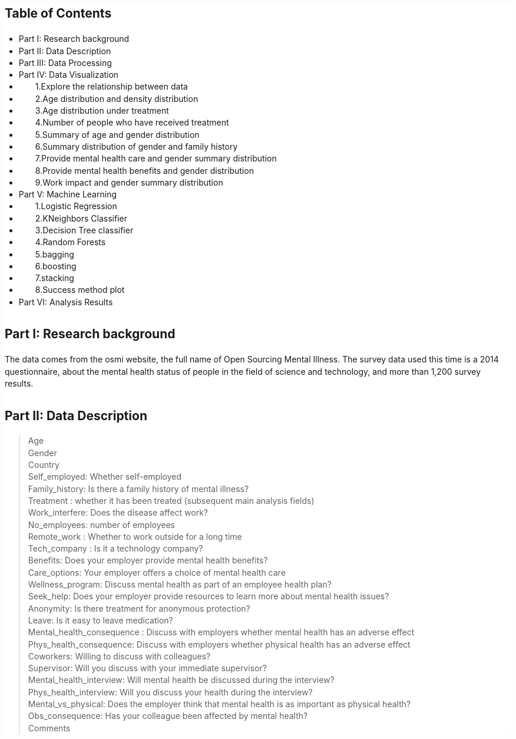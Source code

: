 ## Table of Contents  
* Part I: Research background  
* Part II: Data Description  
* Part III: Data Processing  
* Part IV: Data Visualization
* &emsp;&emsp;1.Explore the relationship between data
* &emsp;&emsp;2.Age distribution and density distribution
* &emsp;&emsp;3.Age distribution under treatment
* &emsp;&emsp;4.Number of people who have received treatment
* &emsp;&emsp;5.Summary of age and gender distribution
* &emsp;&emsp;6.Summary distribution of gender and family history
* &emsp;&emsp;7.Provide mental health care and gender summary distribution
* &emsp;&emsp;8.Provide mental health benefits and gender distribution
* &emsp;&emsp;9.Work impact and gender summary distribution
* Part V: Machine Learning
* &emsp;&emsp;1.Logistic Regression
* &emsp;&emsp;2.KNeighbors Classifier
* &emsp;&emsp;3.Decision Tree classifier
* &emsp;&emsp;4.Random Forests
* &emsp;&emsp;5.bagging
* &emsp;&emsp;6.boosting
* &emsp;&emsp;7.stacking
* &emsp;&emsp;8.Success method plot 
* Part VI: Analysis Results  
   
   
   
   
   
   
## Part I: Research background  
The data comes from the osmi website, the full name of Open Sourcing Mental Illness. The survey data used this time is a 2014 questionnaire, about the mental health status of people in the field of science and technology, and more than 1,200 survey results.
  
  
  
  
  
  
## Part II: Data Description   
>Age  
>Gender  
>Country   
>Self_employed: Whether self-employed  
>Family_history: Is there a family history of mental illness?  
>Treatment : whether it has been treated (subsequent main analysis fields)  
>Work_interfere: Does the disease affect work?  
>No_employees: number of employees  
>Remote_work : Whether to work outside for a long time  
>Tech_company : Is it a technology company?  
>Benefits: Does your employer provide mental health benefits?  
>Care_options: Your employer offers a choice of mental health care  
>Wellness_program: Discuss mental health as part of an employee health plan?  
>Seek_help: Does your employer provide resources to learn more about mental health issues?  
>Anonymity: Is there treatment for anonymous protection?  
>Leave: Is it easy to leave medication?  
>Mental_health_consequence : Discuss with employers whether mental health has an adverse effect  
>Phys_health_consequence: Discuss with employers whether physical health has an adverse effect  
>Coworkers: Willing to discuss with colleagues?  
>Supervisor: Will you discuss with your immediate supervisor?  
>Mental_health_interview: Will mental health be discussed during the interview?  
>Phys_health_interview: Will you discuss your health during the interview?  
>Mental_vs_physical: Does the employer think that mental health is as important as physical health?  
>Obs_consequence: Has your colleague been affected by mental health?  
>Comments  